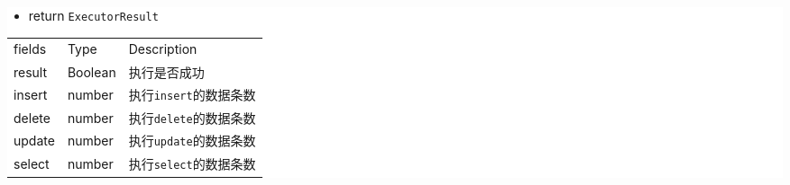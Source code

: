 - return `ExecutorResult`

<table>
  <tr>
    <td>fields</td>
    <td>Type</td>
    <td>Description</td>
  </tr>
  <tr>
    <td>result</td>
    <td>Boolean</td>
    <td>执行是否成功</td>
  </tr>
  <tr>
    <td>insert</td>
    <td>number</td>
    <td>执行<code>insert</code>的数据条数</td>
  </tr>
  <tr>
    <td>delete</td>
    <td>number</td>
    <td>执行<code>delete</code>的数据条数</td>
  </tr>
  <tr>
    <td>update</td>
    <td>number</td>
    <td>执行<code>update</code>的数据条数</td>
  </tr>
  <tr>
    <td>select</td>
    <td>number</td>
    <td>执行<code>select</code>的数据条数</td>
  </tr>
</table>
